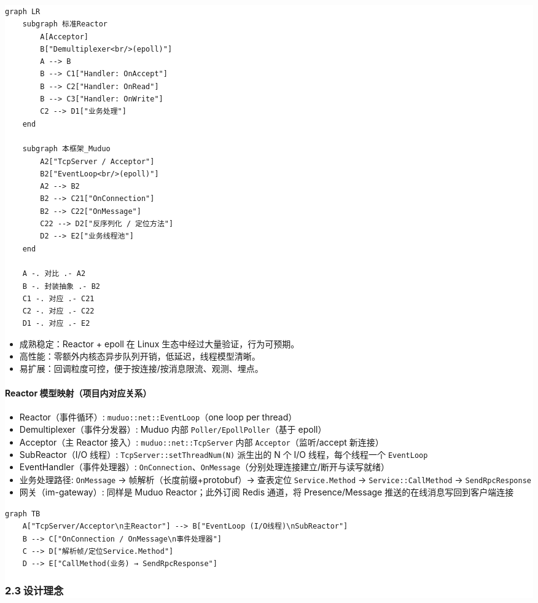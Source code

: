 ```mermaid
graph LR
    subgraph 标准Reactor
        A[Acceptor]
        B["Demultiplexer<br/>(epoll)"]
        A --> B
        B --> C1["Handler: OnAccept"]
        B --> C2["Handler: OnRead"]
        B --> C3["Handler: OnWrite"]
        C2 --> D1["业务处理"]
    end

    subgraph 本框架_Muduo
        A2["TcpServer / Acceptor"]
        B2["EventLoop<br/>(epoll)"]
        A2 --> B2
        B2 --> C21["OnConnection"]
        B2 --> C22["OnMessage"]
        C22 --> D2["反序列化 / 定位方法"]
        D2 --> E2["业务线程池"]
    end

    A -. 对比 .- A2
    B -. 封装抽象 .- B2
    C1 -. 对应 .- C21
    C2 -. 对应 .- C22
    D1 -. 对应 .- E2
```


- 成熟稳定：Reactor + epoll 在 Linux 生态中经过大量验证，行为可预期。
- 高性能：零额外内核态异步队列开销，低延迟，线程模型清晰。
- 易扩展：回调粒度可控，便于按连接/按消息限流、观测、埋点。

#### Reactor 模型映射（项目内对应关系）

- Reactor（事件循环）: `muduo::net::EventLoop`（one loop per thread）
- Demultiplexer（事件分发器）: Muduo 内部 `Poller/EpollPoller`（基于 epoll）
- Acceptor（主 Reactor 接入）: `muduo::net::TcpServer` 内部 `Acceptor`（监听/accept 新连接）
- SubReactor（I/O 线程）: `TcpServer::setThreadNum(N)` 派生出的 N 个 I/O 线程，每个线程一个 `EventLoop`
- EventHandler（事件处理器）: `OnConnection`、`OnMessage`（分别处理连接建立/断开与读写就绪）
- 业务处理路径: `OnMessage` → 帧解析（长度前缀+protobuf）→ 查表定位 `Service.Method` → `Service::CallMethod` → `SendRpcResponse`
- 网关（im-gateway）: 同样是 Muduo Reactor；此外订阅 Redis 通道，将 Presence/Message 推送的在线消息写回到客户端连接

```mermaid
graph TB
    A["TcpServer/Acceptor\n主Reactor"] --> B["EventLoop (I/O线程)\nSubReactor"]
    B --> C["OnConnection / OnMessage\n事件处理器"]
    C --> D["解析帧/定位Service.Method"]
    D --> E["CallMethod(业务) → SendRpcResponse"]
```

### 2.3 设计理念
